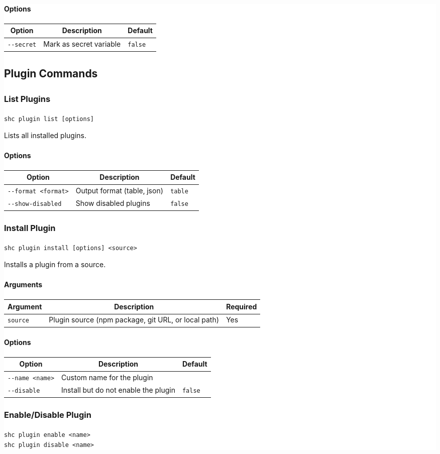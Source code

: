 #### Options

| Option | Description | Default |
|--------|-------------|---------|
| `--secret` | Mark as secret variable | `false` |

## Plugin Commands

### List Plugins

```
shc plugin list [options]
```

Lists all installed plugins.

#### Options

| Option | Description | Default |
|--------|-------------|---------|
| `--format <format>` | Output format (table, json) | `table` |
| `--show-disabled` | Show disabled plugins | `false` |

### Install Plugin

```
shc plugin install [options] <source>
```

Installs a plugin from a source.

#### Arguments

| Argument | Description | Required |
|----------|-------------|----------|
| `source` | Plugin source (npm package, git URL, or local path) | Yes |

#### Options

| Option | Description | Default |
|--------|-------------|---------|
| `--name <name>` | Custom name for the plugin | |
| `--disable` | Install but do not enable the plugin | `false` |

### Enable/Disable Plugin

```
shc plugin enable <name>
shc plugin disable <name>
```
